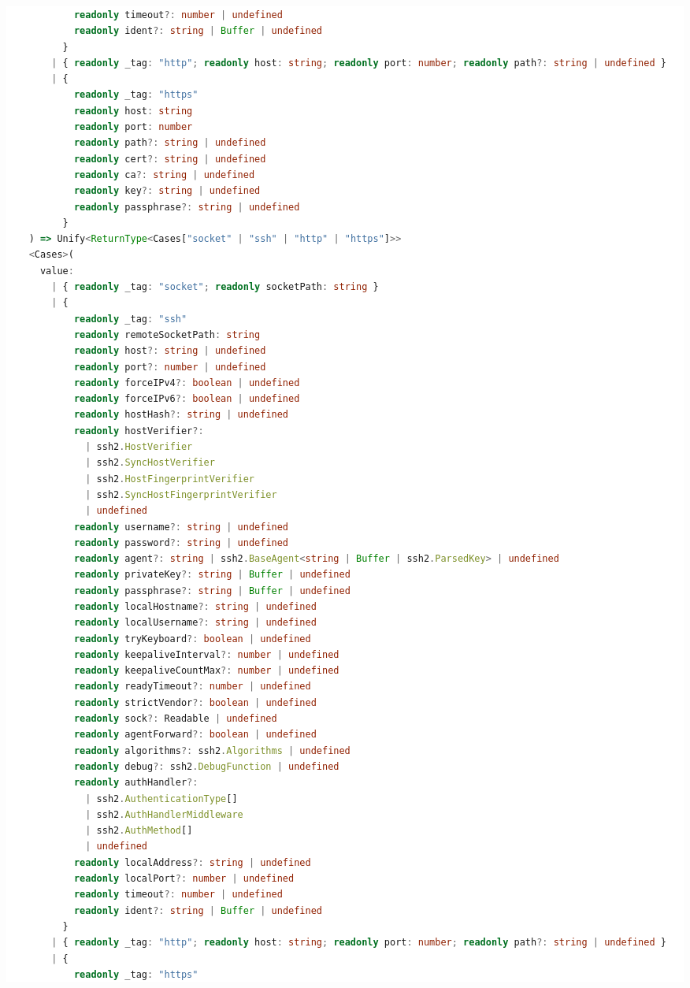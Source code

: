 ```ts
            readonly timeout?: number | undefined
            readonly ident?: string | Buffer | undefined
          }
        | { readonly _tag: "http"; readonly host: string; readonly port: number; readonly path?: string | undefined }
        | {
            readonly _tag: "https"
            readonly host: string
            readonly port: number
            readonly path?: string | undefined
            readonly cert?: string | undefined
            readonly ca?: string | undefined
            readonly key?: string | undefined
            readonly passphrase?: string | undefined
          }
    ) => Unify<ReturnType<Cases["socket" | "ssh" | "http" | "https"]>>
    <Cases>(
      value:
        | { readonly _tag: "socket"; readonly socketPath: string }
        | {
            readonly _tag: "ssh"
            readonly remoteSocketPath: string
            readonly host?: string | undefined
            readonly port?: number | undefined
            readonly forceIPv4?: boolean | undefined
            readonly forceIPv6?: boolean | undefined
            readonly hostHash?: string | undefined
            readonly hostVerifier?:
              | ssh2.HostVerifier
              | ssh2.SyncHostVerifier
              | ssh2.HostFingerprintVerifier
              | ssh2.SyncHostFingerprintVerifier
              | undefined
            readonly username?: string | undefined
            readonly password?: string | undefined
            readonly agent?: string | ssh2.BaseAgent<string | Buffer | ssh2.ParsedKey> | undefined
            readonly privateKey?: string | Buffer | undefined
            readonly passphrase?: string | Buffer | undefined
            readonly localHostname?: string | undefined
            readonly localUsername?: string | undefined
            readonly tryKeyboard?: boolean | undefined
            readonly keepaliveInterval?: number | undefined
            readonly keepaliveCountMax?: number | undefined
            readonly readyTimeout?: number | undefined
            readonly strictVendor?: boolean | undefined
            readonly sock?: Readable | undefined
            readonly agentForward?: boolean | undefined
            readonly algorithms?: ssh2.Algorithms | undefined
            readonly debug?: ssh2.DebugFunction | undefined
            readonly authHandler?:
              | ssh2.AuthenticationType[]
              | ssh2.AuthHandlerMiddleware
              | ssh2.AuthMethod[]
              | undefined
            readonly localAddress?: string | undefined
            readonly localPort?: number | undefined
            readonly timeout?: number | undefined
            readonly ident?: string | Buffer | undefined
          }
        | { readonly _tag: "http"; readonly host: string; readonly port: number; readonly path?: string | undefined }
        | {
            readonly _tag: "https"
```